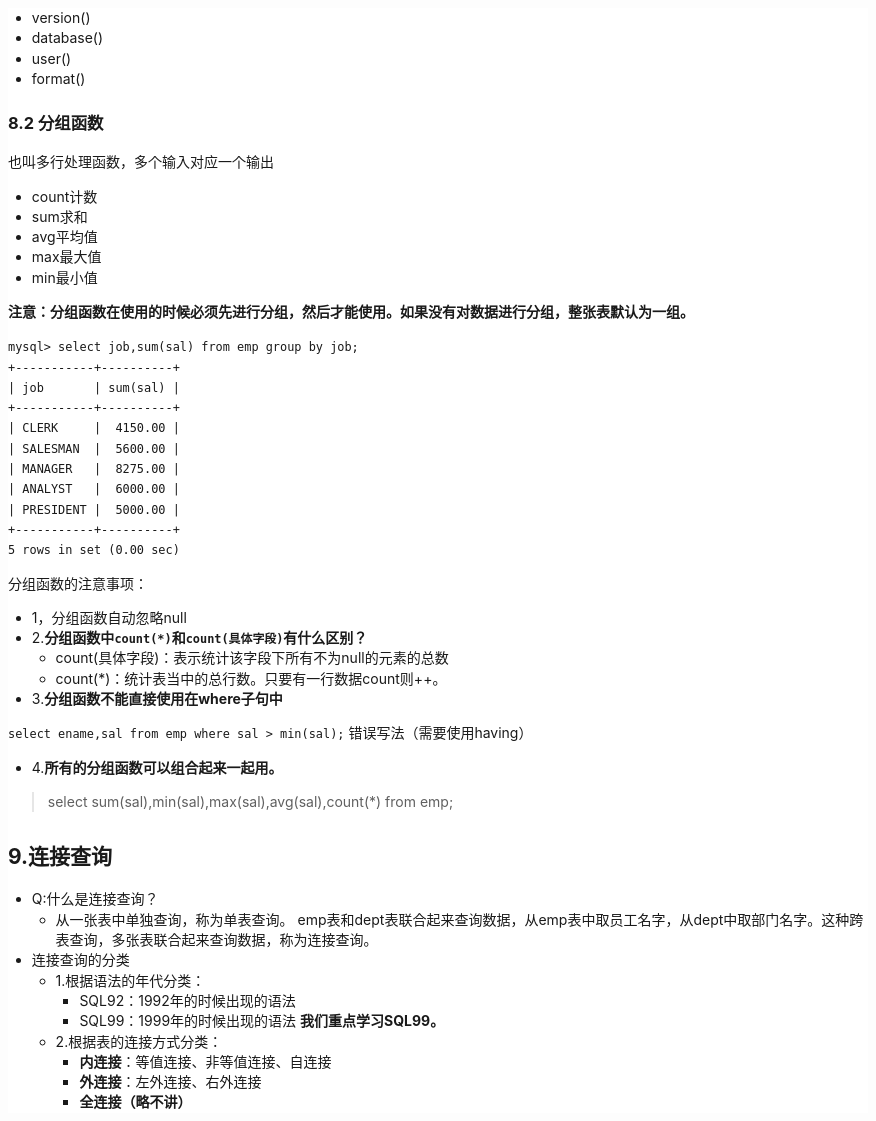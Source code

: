 

- version()
- database()
- user()
- format()

### 8.2 分组函数

也叫多行处理函数，多个输入对应一个输出

* count计数
* sum求和
* avg平均值
* max最大值
* min最小值

**注意：分组函数在使用的时候必须先进行分组，然后才能使用。如果没有对数据进行分组，整张表默认为一组。**

```mysql
mysql> select job,sum(sal) from emp group by job;
+-----------+----------+
| job       | sum(sal) |
+-----------+----------+
| CLERK     |  4150.00 |
| SALESMAN  |  5600.00 |
| MANAGER   |  8275.00 |
| ANALYST   |  6000.00 |
| PRESIDENT |  5000.00 |
+-----------+----------+
5 rows in set (0.00 sec)
```

分组函数的注意事项：

* 1，分组函数自动忽略null
* 2.**分组函数中`count(*)`和`count(具体字段)`有什么区别？**
  * count(具体字段)：表示统计该字段下所有不为null的元素的总数
  * count(*)：统计表当中的总行数。只要有一行数据count则++。
* 3.**分组函数不能直接使用在where子句中**

`select ename,sal from emp where sal > min(sal);` 错误写法（需要使用having）

* 4.**所有的分组函数可以组合起来一起用。**

> select sum(sal),min(sal),max(sal),avg(sal),count(*) from emp;

## 9.连接查询

* Q:什么是连接查询？
  * 从一张表中单独查询，称为单表查询。
    emp表和dept表联合起来查询数据，从emp表中取员工名字，从dept中取部门名字。这种跨表查询，多张表联合起来查询数据，称为连接查询。
* 连接查询的分类
  * 1.根据语法的年代分类：
    * SQL92：1992年的时候出现的语法
    * SQL99：1999年的时候出现的语法
      **我们重点学习SQL99。**
  * 2.根据表的连接方式分类：
    * **内连接**：等值连接、非等值连接、自连接
    * **外连接**：左外连接、右外连接
    * **全连接（略不讲）**
